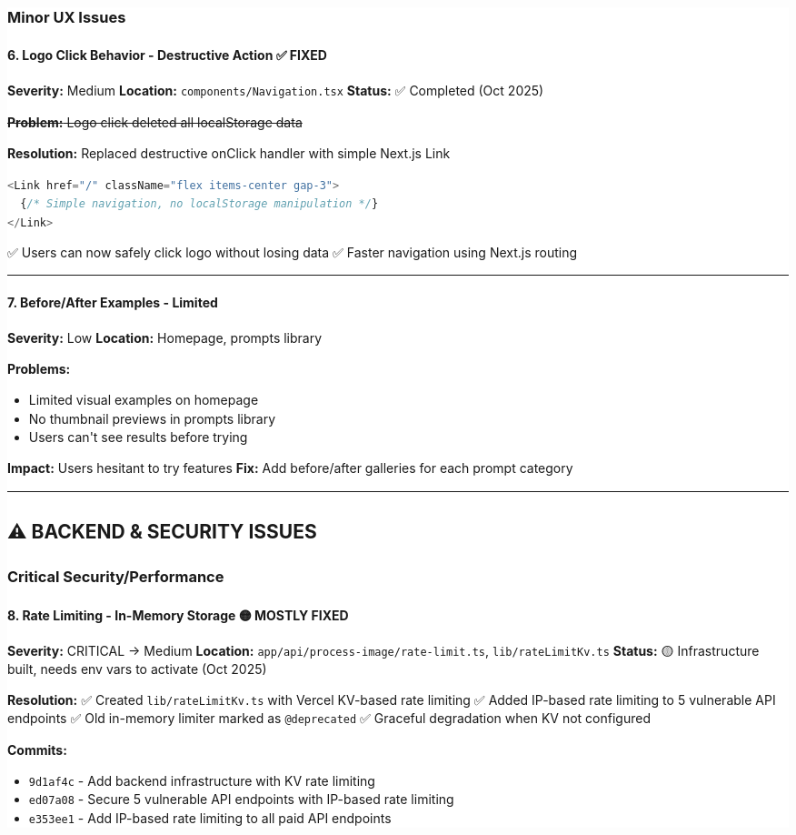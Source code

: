 
### Minor UX Issues

#### 6. Logo Click Behavior - Destructive Action ✅ FIXED
**Severity:** Medium
**Location:** `components/Navigation.tsx`
**Status:** ✅ Completed (Oct 2025)

~~**Problem:** Logo click deleted all localStorage data~~

**Resolution:** Replaced destructive onClick handler with simple Next.js Link
```typescript
<Link href="/" className="flex items-center gap-3">
  {/* Simple navigation, no localStorage manipulation */}
</Link>
```

✅ Users can now safely click logo without losing data
✅ Faster navigation using Next.js routing

---

#### 7. Before/After Examples - Limited
**Severity:** Low
**Location:** Homepage, prompts library

**Problems:**
- Limited visual examples on homepage
- No thumbnail previews in prompts library
- Users can't see results before trying

**Impact:** Users hesitant to try features
**Fix:** Add before/after galleries for each prompt category

---

## ⚠️ BACKEND & SECURITY ISSUES

### Critical Security/Performance

#### 8. Rate Limiting - In-Memory Storage 🟡 MOSTLY FIXED
**Severity:** CRITICAL → Medium
**Location:** `app/api/process-image/rate-limit.ts`, `lib/rateLimitKv.ts`
**Status:** 🟡 Infrastructure built, needs env vars to activate (Oct 2025)

**Resolution:**
✅ Created `lib/rateLimitKv.ts` with Vercel KV-based rate limiting
✅ Added IP-based rate limiting to 5 vulnerable API endpoints
✅ Old in-memory limiter marked as `@deprecated`
✅ Graceful degradation when KV not configured

**Commits:**
- `9d1af4c` - Add backend infrastructure with KV rate limiting
- `ed07a08` - Secure 5 vulnerable API endpoints with IP-based rate limiting
- `e353ee1` - Add IP-based rate limiting to all paid API endpoints
